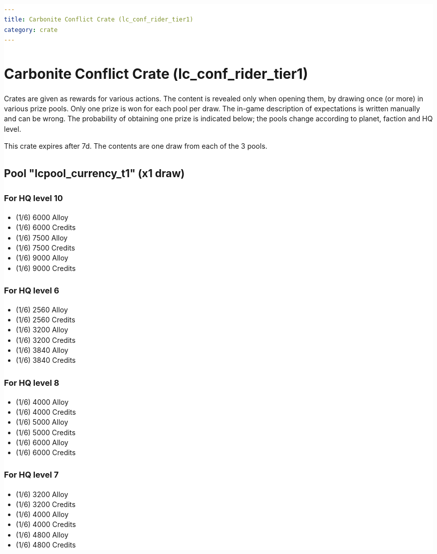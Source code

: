 ```yaml
---
title: Carbonite Conflict Crate (lc_conf_rider_tier1)
category: crate
---
```


# Carbonite Conflict Crate (lc_conf_rider_tier1)

Crates are given as rewards for various actions. The content is revealed only when opening them, by drawing once (or more) in various prize pools. Only one prize is won for each pool per draw. The in-game description of expectations is written manually and can be wrong. The probability of obtaining one prize is indicated below; the pools change according to planet, faction and HQ level.

This crate expires after 7d. The contents are one draw from each of the 3 pools.

## Pool "lcpool_currency_t1" (x1 draw)

### For HQ level 10

  * (1/6) 6000 Alloy
  * (1/6) 6000 Credits
  * (1/6) 7500 Alloy
  * (1/6) 7500 Credits
  * (1/6) 9000 Alloy
  * (1/6) 9000 Credits

### For HQ level 6

  * (1/6) 2560 Alloy
  * (1/6) 2560 Credits
  * (1/6) 3200 Alloy
  * (1/6) 3200 Credits
  * (1/6) 3840 Alloy
  * (1/6) 3840 Credits

### For HQ level 8

  * (1/6) 4000 Alloy
  * (1/6) 4000 Credits
  * (1/6) 5000 Alloy
  * (1/6) 5000 Credits
  * (1/6) 6000 Alloy
  * (1/6) 6000 Credits

### For HQ level 7

  * (1/6) 3200 Alloy
  * (1/6) 3200 Credits
  * (1/6) 4000 Alloy
  * (1/6) 4000 Credits
  * (1/6) 4800 Alloy
  * (1/6) 4800 Credits
